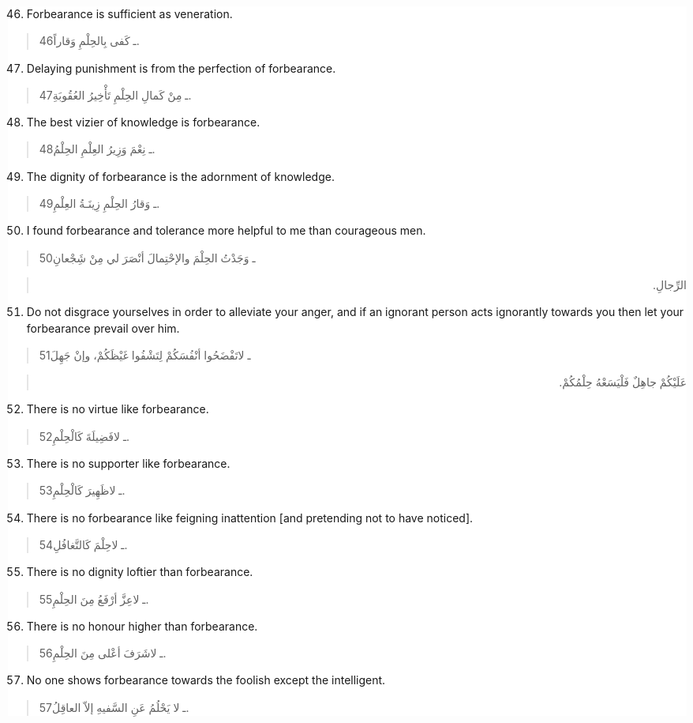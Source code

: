 46. Forbearance is sufficient as veneration.

> 46ـ كَفى بِالحِلْمِ وَقاراً.

47. Delaying punishment is from the perfection of forbearance.

> 47ـ مِنْ كَمالِ الحِلْمِ تَأْخِيرُ العُقُوبَةِ.

48. The best vizier of knowledge is forbearance.

> 48ـ نِعْمَ وَزِيرُ العِلْمِ الحِلْمُ.

49. The dignity of forbearance is the adornment of knowledge.

> 49ـ وَقارُ الحِلْمِ زِينَـةُ العِلْمِ.

50. I found forbearance and tolerance more helpful to me than courageous
men.

> 50ـ وَجَدْتُ الحِلْمَ والإحْتِمالَ أنْصَرَ لي مِنْ شَِجْعانِ
<blockquote dir="rtl">
  <p>
الرِّجالِ.
  </p>
</blockquote>

51. Do not disgrace yourselves in order to alleviate your anger, and if
an ignorant person acts ignorantly towards you then let your forbearance
prevail over him.

> 51ـ لاتَفْضَحُوا أنْفُسَكُمْ لِتَشْفُوا غَيْظَكُمْ، وإنْ جَهِلَ
<blockquote dir="rtl">
  <p>
عَلَيْكُمْ جاهِلٌ فَلْيَسَعْهُ حِلْمُكُمْ.
  </p>
</blockquote>

52. There is no virtue like forbearance.

> 52ـ لافَضِيلَةَ كَالْحِلْمِ.

53. There is no supporter like forbearance.

> 53ـ لاظَهِيرَ كَالْحِلْمِ.

54. There is no forbearance like feigning inattention [and pretending
not to have noticed].

> 54ـ لاحِلْمَ كَالتَّغافُلِ.

55. There is no dignity loftier than forbearance.

> 55ـ لاعِزَّ أرْفَعُ مِنَ الحِلْمِ.

56. There is no honour higher than forbearance.

> 56ـ لاشَرَفَ أعْلى مِنَ الحِلْمِ.

57. No one shows forbearance towards the foolish except the intelligent.

> 57ـ لا يَحْلُمُ عَنِ السَّفيهِ إلاّ العاقِلُ.
